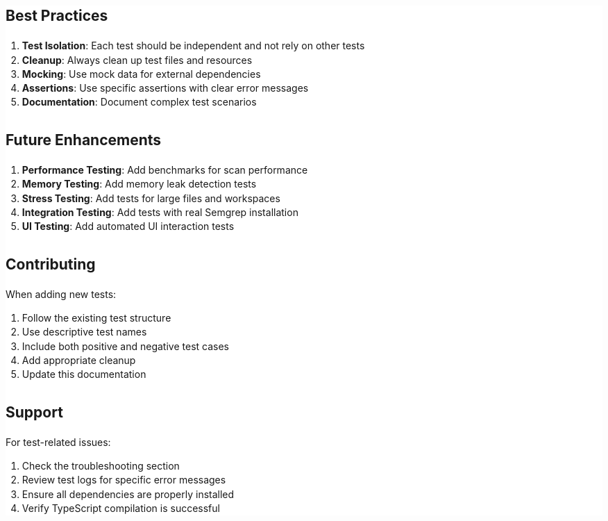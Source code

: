 ## Best Practices

1. **Test Isolation**: Each test should be independent and not rely on other tests
2. **Cleanup**: Always clean up test files and resources
3. **Mocking**: Use mock data for external dependencies
4. **Assertions**: Use specific assertions with clear error messages
5. **Documentation**: Document complex test scenarios

## Future Enhancements

1. **Performance Testing**: Add benchmarks for scan performance
2. **Memory Testing**: Add memory leak detection tests
3. **Stress Testing**: Add tests for large files and workspaces
4. **Integration Testing**: Add tests with real Semgrep installation
5. **UI Testing**: Add automated UI interaction tests

## Contributing

When adding new tests:

1. Follow the existing test structure
2. Use descriptive test names
3. Include both positive and negative test cases
4. Add appropriate cleanup
5. Update this documentation

## Support

For test-related issues:
1. Check the troubleshooting section
2. Review test logs for specific error messages
3. Ensure all dependencies are properly installed
4. Verify TypeScript compilation is successful
